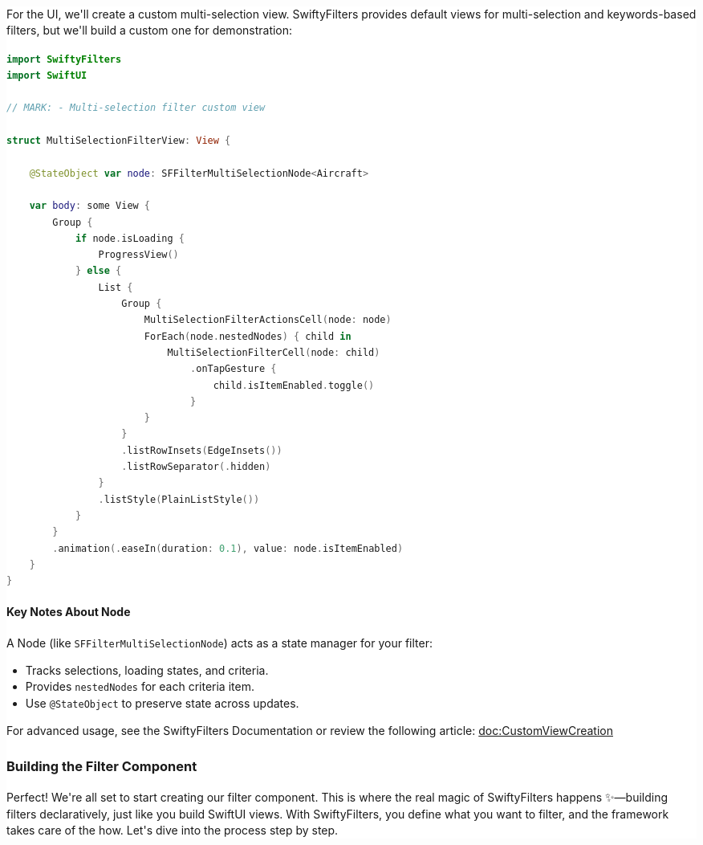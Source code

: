 For the UI, we'll create a custom multi-selection view. SwiftyFilters provides default views for multi-selection and keywords-based filters, but we'll build a custom one for demonstration:

```swift
import SwiftyFilters
import SwiftUI

// MARK: - Multi-selection filter custom view

struct MultiSelectionFilterView: View {
    
    @StateObject var node: SFFilterMultiSelectionNode<Aircraft>
    
    var body: some View {
        Group {
            if node.isLoading {
                ProgressView()
            } else {
                List {
                    Group {
                        MultiSelectionFilterActionsCell(node: node)
                        ForEach(node.nestedNodes) { child in
                            MultiSelectionFilterCell(node: child)
                                .onTapGesture {
                                    child.isItemEnabled.toggle()
                                }
                        }
                    }
                    .listRowInsets(EdgeInsets())
                    .listRowSeparator(.hidden)
                }
                .listStyle(PlainListStyle())
            }
        }
        .animation(.easeIn(duration: 0.1), value: node.isItemEnabled)
    }
}
```

#### Key Notes About Node
A Node (like `SFFilterMultiSelectionNode`) acts as a state manager for your filter:
- Tracks selections, loading states, and criteria.
- Provides `nestedNodes` for each criteria item.
- Use `@StateObject` to preserve state across updates.

For advanced usage, see the SwiftyFilters Documentation or review the following article: <doc:CustomViewCreation>

### Building the Filter Component  
Perfect! We're all set to start creating our filter component. This is where the real magic of SwiftyFilters happens ✨—building filters declaratively, just like you build SwiftUI views. With SwiftyFilters, you define what you want to filter, and the framework takes care of the how. Let's dive into the process step by step.
